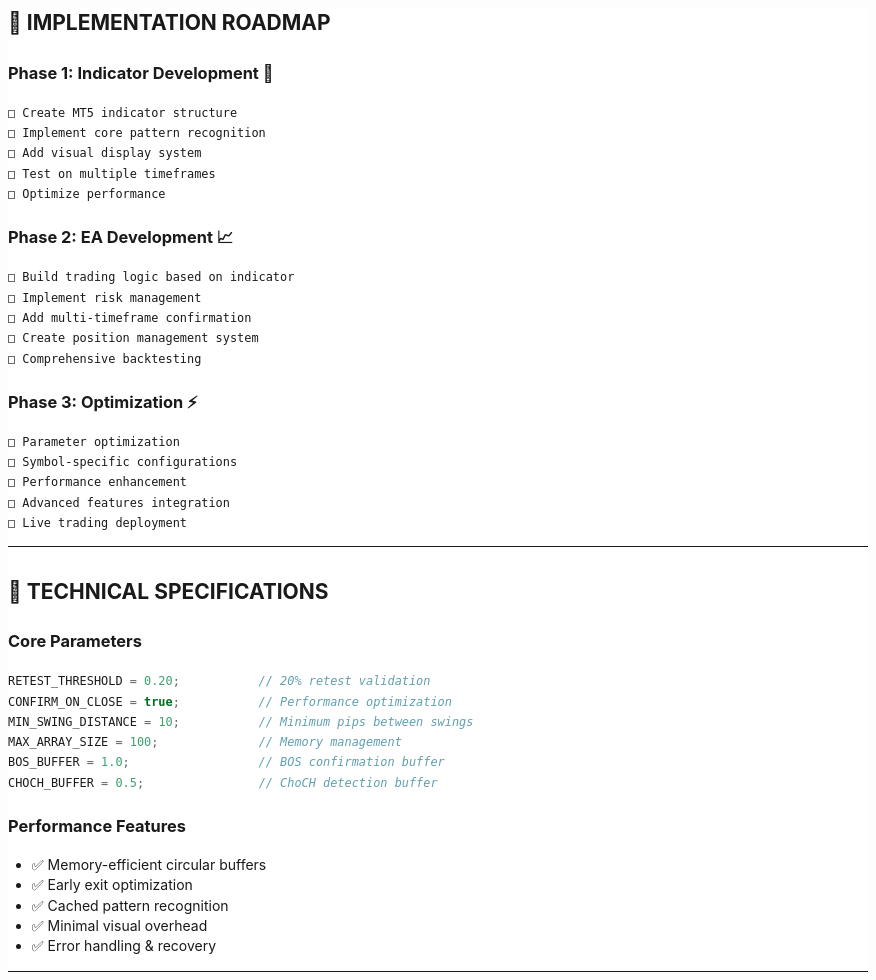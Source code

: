 
## 🎯 **IMPLEMENTATION ROADMAP**

### **Phase 1: Indicator Development** 🔄
```
□ Create MT5 indicator structure
□ Implement core pattern recognition
□ Add visual display system  
□ Test on multiple timeframes
□ Optimize performance
```

### **Phase 2: EA Development** 📈
```
□ Build trading logic based on indicator
□ Implement risk management
□ Add multi-timeframe confirmation
□ Create position management system
□ Comprehensive backtesting
```

### **Phase 3: Optimization** ⚡
```
□ Parameter optimization
□ Symbol-specific configurations
□ Performance enhancement
□ Advanced features integration
□ Live trading deployment
```

---

## 🔧 **TECHNICAL SPECIFICATIONS**

### **Core Parameters**
```cpp
RETEST_THRESHOLD = 0.20;           // 20% retest validation
CONFIRM_ON_CLOSE = true;           // Performance optimization
MIN_SWING_DISTANCE = 10;           // Minimum pips between swings
MAX_ARRAY_SIZE = 100;              // Memory management
BOS_BUFFER = 1.0;                  // BOS confirmation buffer
CHOCH_BUFFER = 0.5;                // ChoCH detection buffer
```

### **Performance Features**
- ✅ Memory-efficient circular buffers
- ✅ Early exit optimization  
- ✅ Cached pattern recognition
- ✅ Minimal visual overhead
- ✅ Error handling & recovery

---